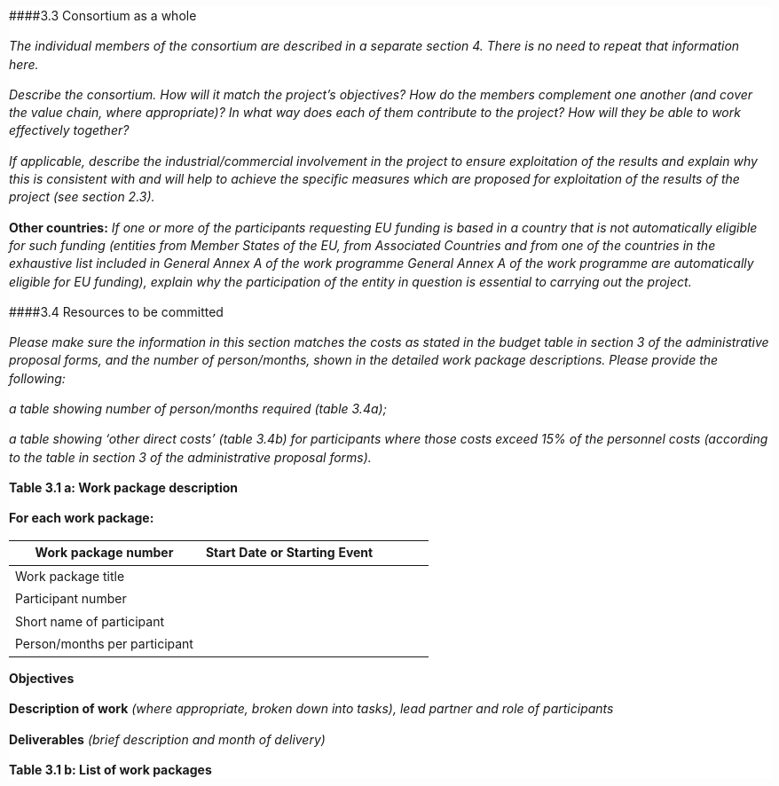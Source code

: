 

####3.3	Consortium as a whole 

*The individual members of the consortium are described in a separate section 4. There is no need to repeat that information here.* 

*Describe the consortium. How will it match the project’s objectives? How do the members complement one another (and cover the value chain, where appropriate)? In what way does each of them contribute to the project? How will they be able to work effectively together?* 

*If applicable, describe the industrial/commercial involvement in the project to ensure exploitation of the results and explain why this is consistent with and will help to achieve the specific measures which are proposed for exploitation of the results of the project (see section 2.3).* 

**Other countries:** *If one or more of the participants requesting EU funding is based in a country that is not automatically eligible for such funding (entities from Member States of the EU, from Associated Countries and from one of the countries in the exhaustive list included in General Annex A of the work programme General Annex A of the work programme are automatically eligible for EU funding), explain why the participation of the entity in question is essential to carrying out the project.* 


####3.4	Resources to be committed 

*Please make sure the information in this section matches the costs as stated in the budget table in section 3 of the administrative proposal forms, and the number of person/months, shown in the detailed work package descriptions.
Please provide the following:*

*a table showing number of person/months required (table 3.4a);*

*a table showing ‘other direct costs’ (table 3.4b) for participants where those costs exceed 15% of the personnel costs (according to the table in section 3 of the administrative proposal forms).*

**Table  3.1 a:	Work package description** 

**For each work package:** 



|Work package number | Start Date or Starting Event |        |     |    |    |
|--------------------|------------------------------|--------|-----|----|----|
|Work package title  |                              |        |     |    |    |
|Participant number  |                              |        |     |    |    |
|Short name of participant|                         |        |     |    |    |
|Person/months per participant|                     |        |     |    |    |


**Objectives** 

**Description of work** *(where appropriate, broken down into tasks), lead partner and role of participants*

**Deliverables** *(brief description and month of delivery)*


**Table 3.1 b: 	List of work packages**
